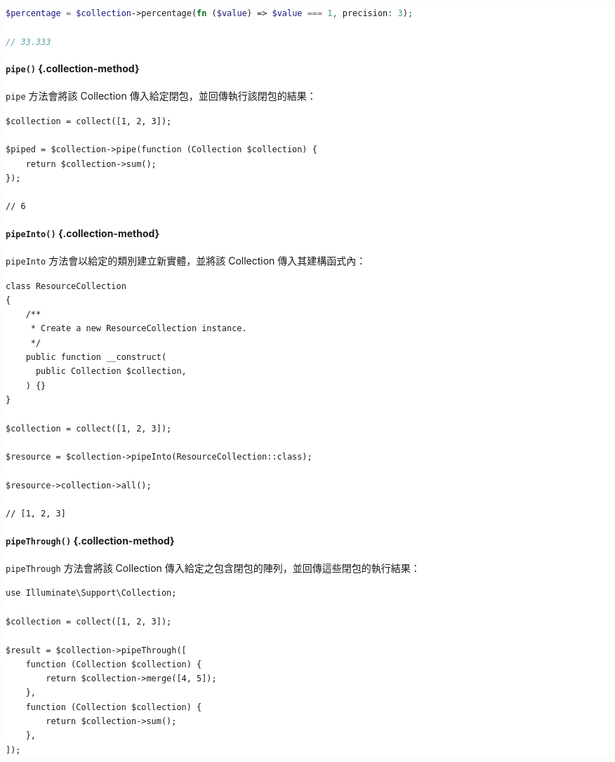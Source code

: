 ```php
$percentage = $collection->percentage(fn ($value) => $value === 1, precision: 3);

// 33.333
```
<a name="method-pipe"></a>

#### `pipe()` {.collection-method}

`pipe` 方法會將該 Collection 傳入給定閉包，並回傳執行該閉包的結果：

    $collection = collect([1, 2, 3]);
    
    $piped = $collection->pipe(function (Collection $collection) {
        return $collection->sum();
    });
    
    // 6
<a name="method-pipeinto"></a>

#### `pipeInto()` {.collection-method}

`pipeInto` 方法會以給定的類別建立新實體，並將該 Collection 傳入其建構函式內：

    class ResourceCollection
    {
        /**
         * Create a new ResourceCollection instance.
         */
        public function __construct(
          public Collection $collection,
        ) {}
    }
    
    $collection = collect([1, 2, 3]);
    
    $resource = $collection->pipeInto(ResourceCollection::class);
    
    $resource->collection->all();
    
    // [1, 2, 3]
<a name="method-pipethrough"></a>

#### `pipeThrough()` {.collection-method}

`pipeThrough` 方法會將該 Collection 傳入給定之包含閉包的陣列，並回傳這些閉包的執行結果：

    use Illuminate\Support\Collection;
    
    $collection = collect([1, 2, 3]);
    
    $result = $collection->pipeThrough([
        function (Collection $collection) {
            return $collection->merge([4, 5]);
        },
        function (Collection $collection) {
            return $collection->sum();
        },
    ]);
    